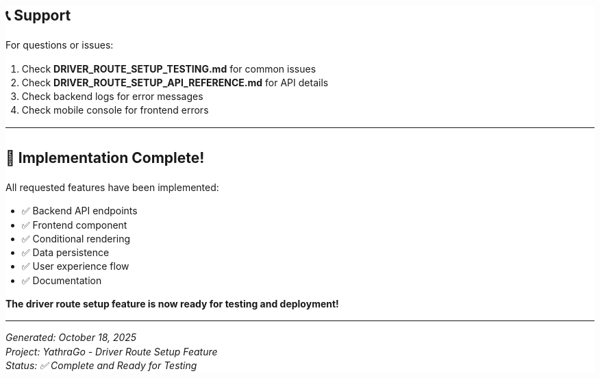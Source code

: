 
## 📞 Support

For questions or issues:

1. Check **DRIVER_ROUTE_SETUP_TESTING.md** for common issues
2. Check **DRIVER_ROUTE_SETUP_API_REFERENCE.md** for API details
3. Check backend logs for error messages
4. Check mobile console for frontend errors

---

## 🎊 Implementation Complete!

All requested features have been implemented:

- ✅ Backend API endpoints
- ✅ Frontend component
- ✅ Conditional rendering
- ✅ Data persistence
- ✅ User experience flow
- ✅ Documentation

**The driver route setup feature is now ready for testing and deployment!**

---

_Generated: October 18, 2025_  
_Project: YathraGo - Driver Route Setup Feature_  
_Status: ✅ Complete and Ready for Testing_
